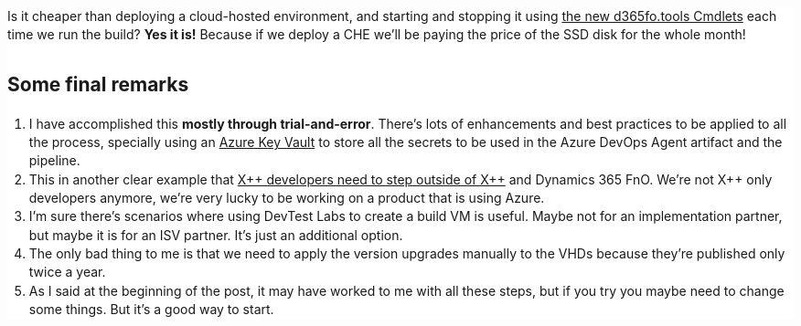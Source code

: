 Is it cheaper than deploying a cloud-hosted environment, and starting and stopping it using [the new d365fo.tools Cmdlets](https://github.com/d365collaborative/d365fo.tools) each time we run the build? **Yes it is!** Because if we deploy a CHE we’ll be paying the price of the SSD disk for the whole month!

[](https://ariste.info/en/2021/02/azure-devtest-labs-build-dynamics-365-fno/#some-final-remarks)Some final remarks
------------------------------------------------------------------------------------------------------------------

1.  I have accomplished this **mostly through trial-and-error**. There’s lots of enhancements and best practices to be applied to all the process, specially using an [Azure Key Vault](https://docs.microsoft.com/en-us/azure/key-vault/general/overview?WT.mc_id=BA-MVP-5003976) to store all the secrets to be used in the Azure DevOps Agent artifact and the pipeline.
2.  This in another clear example that [X++ developers need to step outside of X++](https://ariste.info/en/2019/07/do-you-want-to-become-a-better-x-developer/) and Dynamics 365 FnO. We’re not X++ only developers anymore, we’re very lucky to be working on a product that is using Azure.
3.  I’m sure there’s scenarios where using DevTest Labs to create a build VM is useful. Maybe not for an implementation partner, but maybe it is for an ISV partner. It’s just an additional option.
4.  The only bad thing to me is that we need to apply the version upgrades manually to the VHDs because they’re published only twice a year.
5.  As I said at the beginning of the post, it may have worked to me with all these steps, but if you try you maybe need to change some things. But it’s a good way to start.
